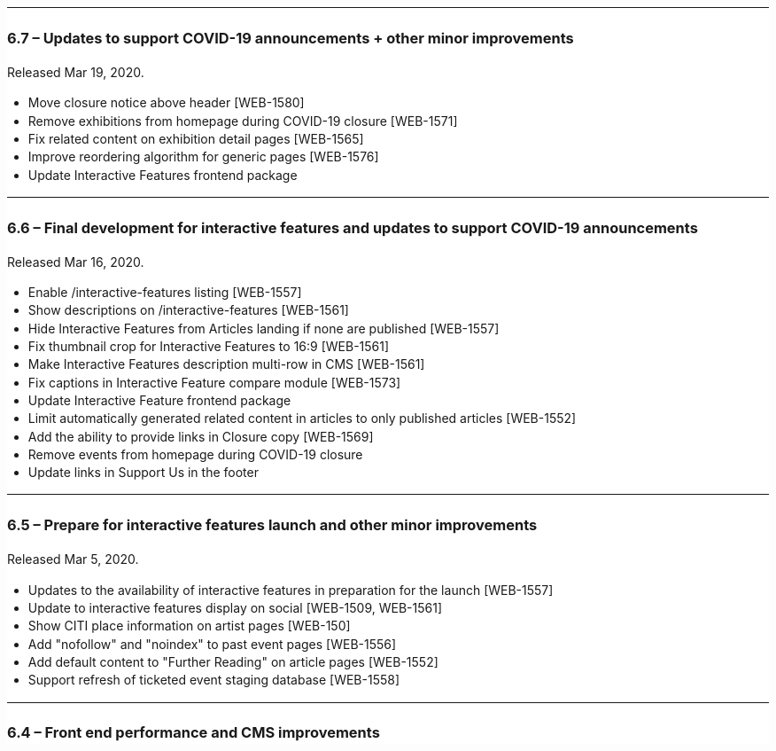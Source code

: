 

---

### 6.7 – Updates to support COVID-19 announcements + other minor improvements

Released Mar 19, 2020.

- Move closure notice above header [WEB-1580]
- Remove exhibitions from homepage during COVID-19 closure [WEB-1571]
- Fix related content on exhibition detail pages [WEB-1565]
- Improve reordering algorithm for generic pages [WEB-1576]
- Update Interactive Features frontend package



---

### 6.6 – Final development for interactive features and updates to support COVID-19 announcements

Released Mar 16, 2020.

- Enable /interactive-features listing [WEB-1557]
- Show descriptions on /interactive-features [WEB-1561]
- Hide Interactive Features from Articles landing if none are published [WEB-1557]
- Fix thumbnail crop for Interactive Features to 16:9 [WEB-1561]
- Make Interactive Features description multi-row in CMS [WEB-1561]
- Fix captions in Interactive Feature compare module [WEB-1573]
- Update Interactive Feature frontend package
- Limit automatically generated related content in articles to only published articles [WEB-1552]
- Add the ability to provide links in Closure copy [WEB-1569]
- Remove events from homepage during COVID-19 closure
- Update links in Support Us in the footer



---

### 6.5 – Prepare for interactive features launch and other minor improvements

Released Mar 5, 2020.

- Updates to the availability of interactive features in preparation for the launch [WEB-1557]
- Update to interactive features display on social [WEB-1509, WEB-1561]
- Show CITI place information on artist pages [WEB-150]
- Add "nofollow" and "noindex" to past event pages [WEB-1556]
- Add default content to "Further Reading" on article pages [WEB-1552]
- Support refresh of ticketed event staging database [WEB-1558]



---

### 6.4 – Front end performance and CMS improvements
